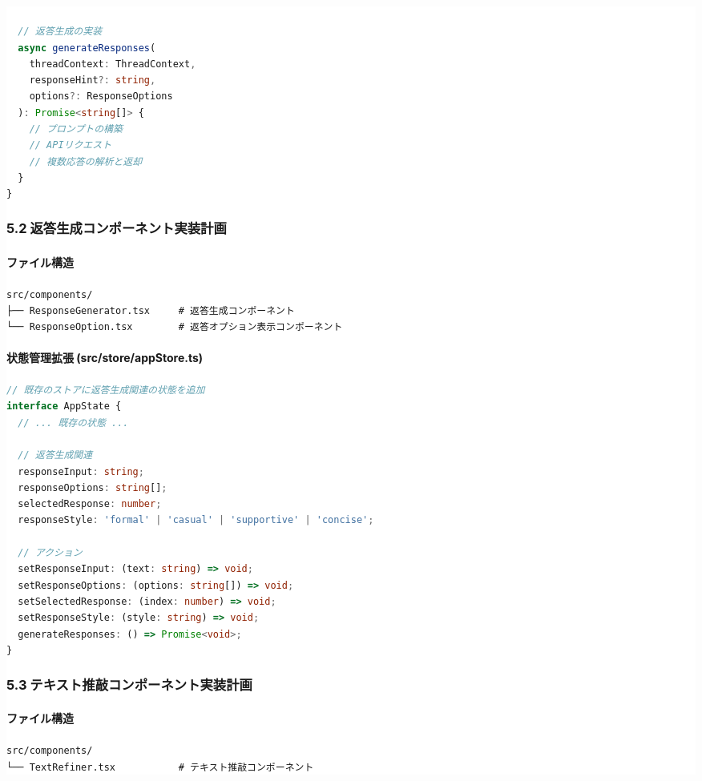 ```typescript
  
  // 返答生成の実装
  async generateResponses(
    threadContext: ThreadContext, 
    responseHint?: string, 
    options?: ResponseOptions
  ): Promise<string[]> {
    // プロンプトの構築
    // APIリクエスト
    // 複数応答の解析と返却
  }
}
```

### 5.2 返答生成コンポーネント実装計画

#### ファイル構造
```
src/components/
├── ResponseGenerator.tsx     # 返答生成コンポーネント
└── ResponseOption.tsx        # 返答オプション表示コンポーネント
```

#### 状態管理拡張 (src/store/appStore.ts)
```typescript
// 既存のストアに返答生成関連の状態を追加
interface AppState {
  // ... 既存の状態 ...
  
  // 返答生成関連
  responseInput: string;
  responseOptions: string[];
  selectedResponse: number;
  responseStyle: 'formal' | 'casual' | 'supportive' | 'concise';
  
  // アクション
  setResponseInput: (text: string) => void;
  setResponseOptions: (options: string[]) => void;
  setSelectedResponse: (index: number) => void;
  setResponseStyle: (style: string) => void;
  generateResponses: () => Promise<void>;
}
```

### 5.3 テキスト推敲コンポーネント実装計画

#### ファイル構造
```
src/components/
└── TextRefiner.tsx           # テキスト推敲コンポーネント
```
